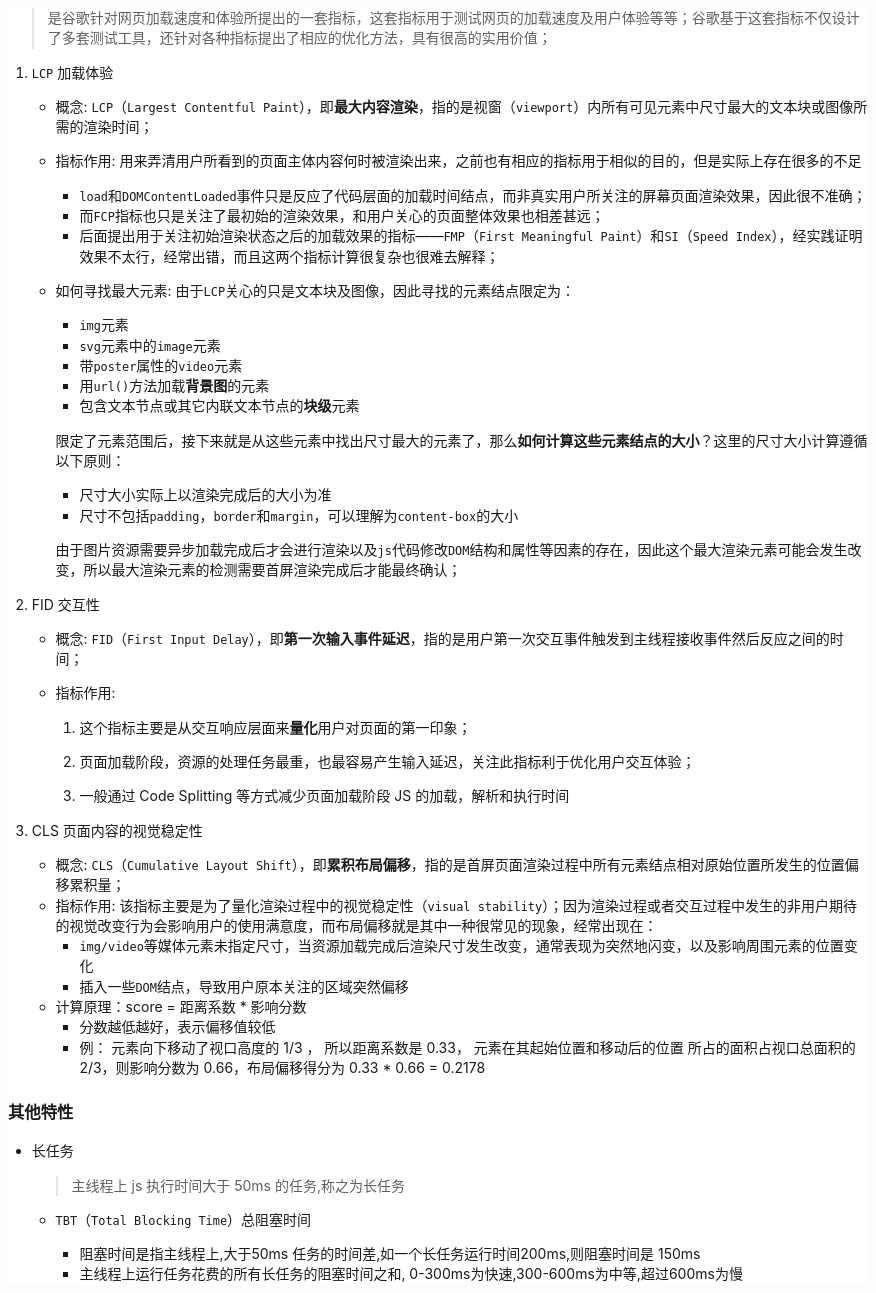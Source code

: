 > 是谷歌针对网页加载速度和体验所提出的一套指标，这套指标用于测试网页的加载速度及用户体验等等；谷歌基于这套指标不仅设计了多套测试工具，还针对各种指标提出了相应的优化方法，具有很高的实用价值；

1. `LCP` 加载体验

   - 概念: `LCP`（`Largest Contentful Paint`），即**最大内容渲染**，指的是视窗（`viewport`）内所有可见元素中尺寸最大的文本块或图像所需的渲染时间；

   - 指标作用: 用来弄清用户所看到的页面主体内容何时被渲染出来，之前也有相应的指标用于相似的目的，但是实际上存在很多的不足

     - `load`和`DOMContentLoaded`事件只是反应了代码层面的加载时间结点，而非真实用户所关注的屏幕页面渲染效果，因此很不准确；
     - 而`FCP`指标也只是关注了最初始的渲染效果，和用户关心的页面整体效果也相差甚远；
     - 后面提出用于关注初始渲染状态之后的加载效果的指标——`FMP`（`First Meaningful Paint`）和`SI`（`Speed Index`），经实践证明效果不太行，经常出错，而且这两个指标计算很复杂也很难去解释；

   - 如何寻找最大元素: 由于`LCP`关心的只是文本块及图像，因此寻找的元素结点限定为：

     - `img`元素
     - `svg`元素中的`image`元素
     - 带`poster`属性的`video`元素
     - 用`url()`方法加载**背景图**的元素
     - 包含文本节点或其它内联文本节点的**块级**元素

     限定了元素范围后，接下来就是从这些元素中找出尺寸最大的元素了，那么**如何计算这些元素结点的大小**？这里的尺寸大小计算遵循以下原则：

     - 尺寸大小实际上以渲染完成后的大小为准
     - 尺寸不包括`padding`，`border`和`margin`，可以理解为`content-box`的大小

     由于图片资源需要异步加载完成后才会进行渲染以及`js`代码修改`DOM`结构和属性等因素的存在，因此这个最大渲染元素可能会发生改变，所以最大渲染元素的检测需要首屏渲染完成后才能最终确认；

2. FID 交互性

   - 概念: `FID`（`First Input Delay`），即**第一次输入事件延迟**，指的是用户第一次交互事件触发到主线程接收事件然后反应之间的时间；

   - 指标作用: 

     1. 这个指标主要是从交互响应层面来**量化**用户对页面的第一印象；

     2. 页面加载阶段，资源的处理任务最重，也最容易产生输入延迟，关注此指标利于优化用户交互体验；
     3. 一般通过 Code Splitting 等方式减少页面加载阶段 JS 的加载，解析和执行时间

3. CLS 页面内容的视觉稳定性

   - 概念: `CLS`（`Cumulative Layout Shift`），即**累积布局偏移**，指的是首屏页面渲染过程中所有元素结点相对原始位置所发生的位置偏移累积量；
   - 指标作用: 该指标主要是为了量化渲染过程中的视觉稳定性（`visual stability`）；因为渲染过程或者交互过程中发生的非用户期待的视觉改变行为会影响用户的使用满意度，而布局偏移就是其中一种很常见的现象，经常出现在：
     - `img/video`等媒体元素未指定尺寸，当资源加载完成后渲染尺寸发生改变，通常表现为突然地闪变，以及影响周围元素的位置变化
     - 插入一些`DOM`结点，导致用户原本关注的区域突然偏移
   - 计算原理：score = 距离系数 * 影响分数
     - 分数越低越好，表示偏移值较低
     - 例： 元素向下移动了视口高度的 1/3 ， 所以距离系数是 0.33， 元素在其起始位置和移动后的位置 所占的面积占视口总面积的 2/3，则影响分数为 0.66，布局偏移得分为 0.33 * 0.66 = 0.2178

### 其他特性

- 长任务

  > 主线程上 js 执行时间大于 50ms 的任务,称之为长任务

  - `TBT`（`Total Blocking Time`）总阻塞时间
    
    - 阻塞时间是指主线程上,大于50ms 任务的时间差,如一个长任务运行时间200ms,则阻塞时间是 150ms
    - 主线程上运行任务花费的所有长任务的阻塞时间之和, 0-300ms为快速,300-600ms为中等,超过600ms为慢
    